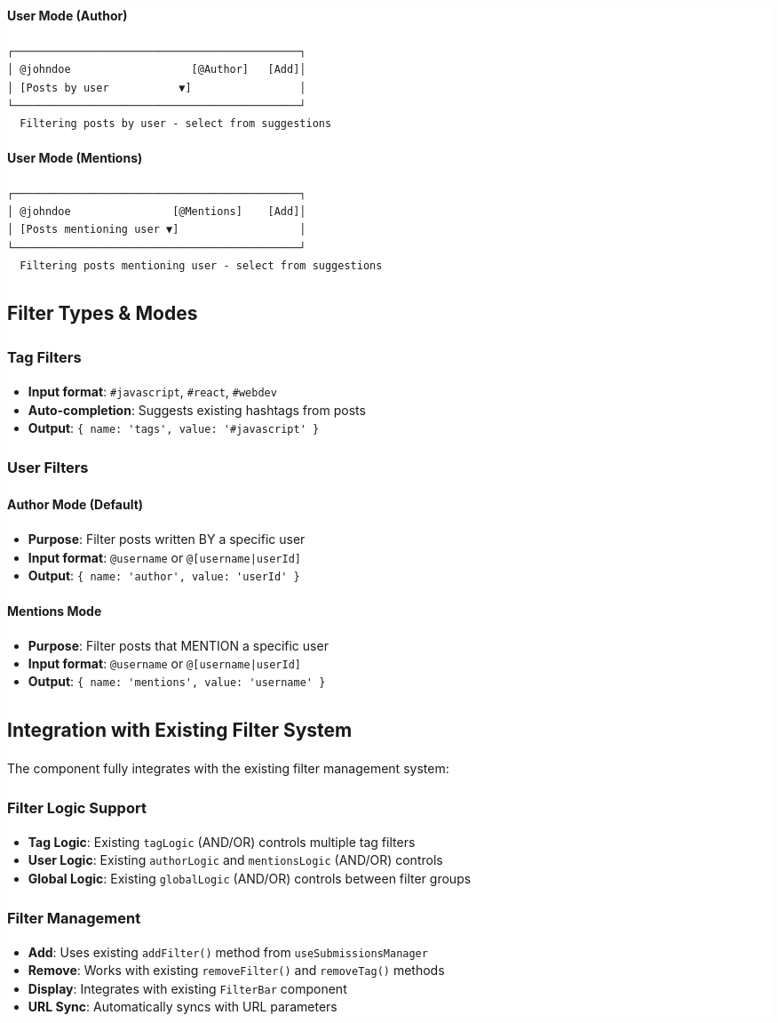#### User Mode (Author)
```
┌─────────────────────────────────────────────┐
│ @johndoe                   [@Author]   [Add]│
│ [Posts by user           ▼]                 │
└─────────────────────────────────────────────┘
  Filtering posts by user - select from suggestions
```

#### User Mode (Mentions)
```
┌─────────────────────────────────────────────┐
│ @johndoe                [@Mentions]    [Add]│
│ [Posts mentioning user ▼]                   │
└─────────────────────────────────────────────┘
  Filtering posts mentioning user - select from suggestions
```

## Filter Types & Modes

### Tag Filters
- **Input format**: `#javascript`, `#react`, `#webdev`
- **Auto-completion**: Suggests existing hashtags from posts
- **Output**: `{ name: 'tags', value: '#javascript' }`

### User Filters

#### Author Mode (Default)
- **Purpose**: Filter posts written BY a specific user
- **Input format**: `@username` or `@[username|userId]`
- **Output**: `{ name: 'author', value: 'userId' }`

#### Mentions Mode  
- **Purpose**: Filter posts that MENTION a specific user
- **Input format**: `@username` or `@[username|userId]`
- **Output**: `{ name: 'mentions', value: 'username' }`

## Integration with Existing Filter System

The component fully integrates with the existing filter management system:

### Filter Logic Support
- **Tag Logic**: Existing `tagLogic` (AND/OR) controls multiple tag filters
- **User Logic**: Existing `authorLogic` and `mentionsLogic` (AND/OR) controls
- **Global Logic**: Existing `globalLogic` (AND/OR) controls between filter groups

### Filter Management
- **Add**: Uses existing `addFilter()` method from `useSubmissionsManager`
- **Remove**: Works with existing `removeFilter()` and `removeTag()` methods
- **Display**: Integrates with existing `FilterBar` component
- **URL Sync**: Automatically syncs with URL parameters
